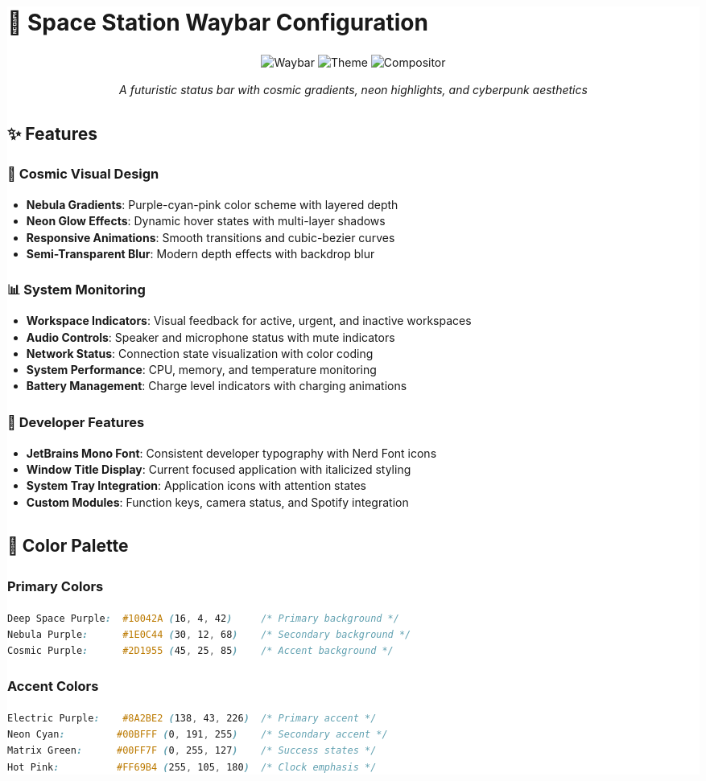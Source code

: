 # 🚀 Space Station Waybar Configuration

<div align="center">

![Waybar](https://img.shields.io/badge/Status%20Bar-Waybar-blue?style=for-the-badge&logo=waybar)
![Theme](https://img.shields.io/badge/Theme-Cosmic%20Nebula-purple?style=for-the-badge)
![Compositor](https://img.shields.io/badge/Compositor-Hyprland-cyan?style=for-the-badge)

*A futuristic status bar with cosmic gradients, neon highlights, and cyberpunk aesthetics*

</div>

## ✨ Features

### 🎨 **Cosmic Visual Design**

- **Nebula Gradients**: Purple-cyan-pink color scheme with layered depth
- **Neon Glow Effects**: Dynamic hover states with multi-layer shadows
- **Responsive Animations**: Smooth transitions and cubic-bezier curves
- **Semi-Transparent Blur**: Modern depth effects with backdrop blur

### 📊 **System Monitoring**

- **Workspace Indicators**: Visual feedback for active, urgent, and inactive workspaces
- **Audio Controls**: Speaker and microphone status with mute indicators
- **Network Status**: Connection state visualization with color coding
- **System Performance**: CPU, memory, and temperature monitoring
- **Battery Management**: Charge level indicators with charging animations

### 🔧 **Developer Features**

- **JetBrains Mono Font**: Consistent developer typography with Nerd Font icons
- **Window Title Display**: Current focused application with italicized styling
- **System Tray Integration**: Application icons with attention states
- **Custom Modules**: Function keys, camera status, and Spotify integration

## 🎯 Color Palette

### Primary Colors

```css
Deep Space Purple:  #10042A (16, 4, 42)     /* Primary background */
Nebula Purple:      #1E0C44 (30, 12, 68)    /* Secondary background */
Cosmic Purple:      #2D1955 (45, 25, 85)    /* Accent background */
```

### Accent Colors

```css
Electric Purple:    #8A2BE2 (138, 43, 226)  /* Primary accent */
Neon Cyan:         #00BFFF (0, 191, 255)    /* Secondary accent */
Matrix Green:      #00FF7F (0, 255, 127)    /* Success states */
Hot Pink:          #FF69B4 (255, 105, 180)  /* Clock emphasis */
```
